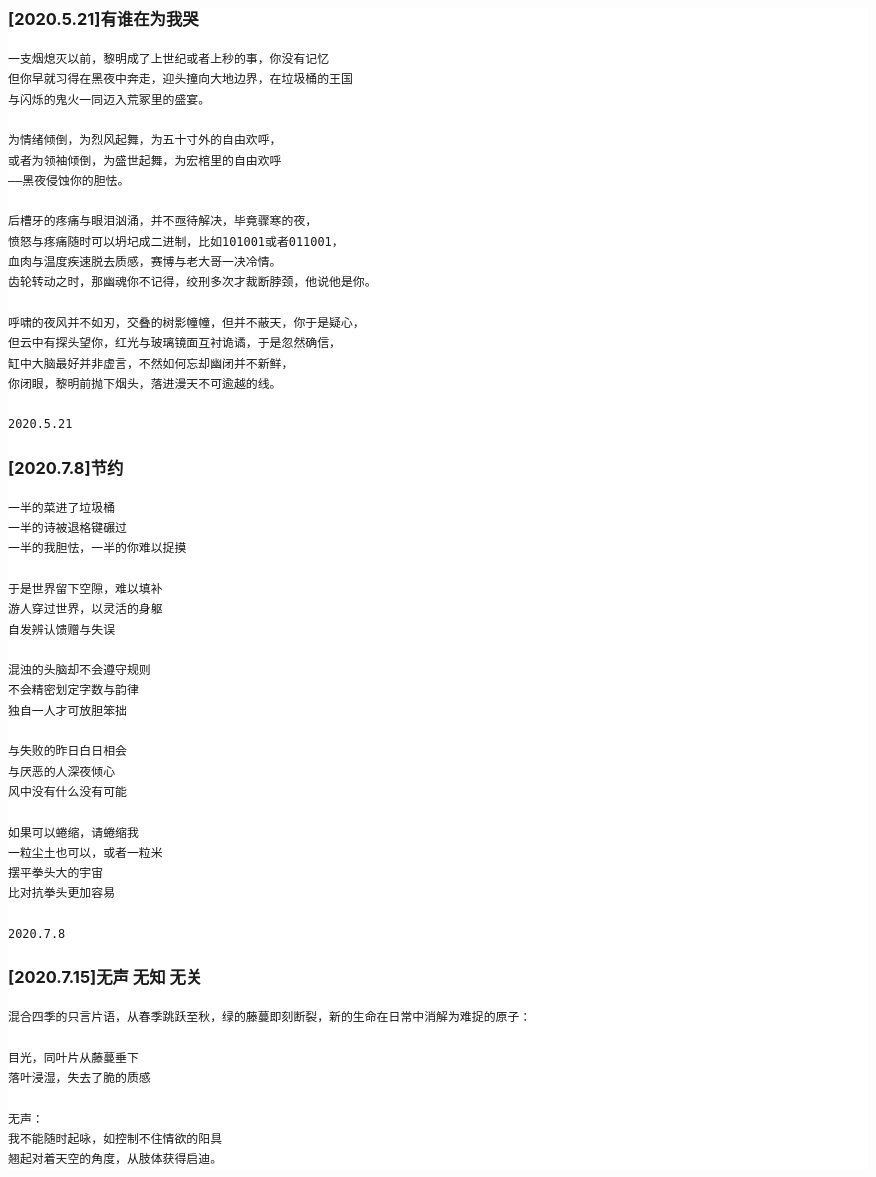 ### **[2020.5.21]有谁在为我哭**

    一支烟熄灭以前，黎明成了上世纪或者上秒的事，你没有记忆
    但你早就习得在黑夜中奔走，迎头撞向大地边界，在垃圾桶的王国
    与闪烁的鬼火一同迈入荒冢里的盛宴。

    为情绪倾倒，为烈风起舞，为五十寸外的自由欢呼，
    或者为领袖倾倒，为盛世起舞，为宏棺里的自由欢呼
    ——黑夜侵蚀你的胆怯。

    后槽牙的疼痛与眼泪汹涌，并不亟待解决，毕竟骤寒的夜，
    愤怒与疼痛随时可以坍圮成二进制，比如101001或者011001，
    血肉与温度疾速脱去质感，赛博与老大哥一决冷情。
    齿轮转动之时，那幽魂你不记得，绞刑多次才裁断脖颈，他说他是你。

    呼啸的夜风并不如刃，交叠的树影幢幢，但并不蔽天，你于是疑心，
    但云中有探头望你，红光与玻璃镜面互衬诡谲，于是忽然确信，
    缸中大脑最好并非虚言，不然如何忘却幽闭并不新鲜，
    你闭眼，黎明前抛下烟头，落进漫天不可逾越的线。

    2020.5.21

### **[2020.7.8]节约**

    一半的菜进了垃圾桶
    一半的诗被退格键碾过
    一半的我胆怯，一半的你难以捉摸

    于是世界留下空隙，难以填补
    游人穿过世界，以灵活的身躯
    自发辨认馈赠与失误

    混浊的头脑却不会遵守规则
    不会精密划定字数与韵律
    独自一人才可放胆笨拙

    与失败的昨日白日相会
    与厌恶的人深夜倾心
    风中没有什么没有可能

    如果可以蜷缩，请蜷缩我
    一粒尘土也可以，或者一粒米
    摆平拳头大的宇宙
    比对抗拳头更加容易

    2020.7.8

### **[2020.7.15]无声 无知 无关**

    混合四季的只言片语，从春季跳跃至秋，绿的藤蔓即刻断裂，新的生命在日常中消解为难捉的原子：

    目光，同叶片从藤蔓垂下
    落叶浸湿，失去了脆的质感

    无声：
    我不能随时起咏，如控制不住情欲的阳具
    翘起对着天空的角度，从肢体获得启迪。
